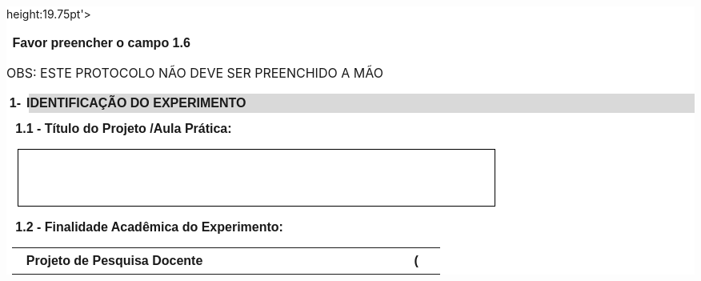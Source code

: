   height:19.75pt'>
  <p class=MsoNormal style='margin-top:3.0pt;margin-right:0cm;margin-bottom:
  0cm;margin-left:5.65pt;margin-bottom:.0001pt;page-break-after:avoid;
  mso-outline-level:2'><b style='mso-bidi-font-weight:normal'><span
  style='font-size:12.0pt;font-family:Arial;mso-bidi-font-style:italic'>Favor
  preencher o campo 1.6<o:p></o:p></span></b></p>
  </td>
 </tr>
</table>

<p class=MsoCaption><span style='font-size:12.0pt;line-height:150%;mso-bidi-font-family:
Arial'>OBS: ESTE PROTOCOLO NÃO DEVE SER PREENCHIDO A MÃO<o:p></o:p></span></p>

<p class=MsoNormal style='margin-top:6.0pt;margin-right:0cm;margin-bottom:6.0pt;
margin-left:20.7pt;text-indent:-17.85pt;mso-list:l1 level1 lfo1;tab-stops:list 18.0pt;
background:#D9D9D9;mso-shading:white;mso-pattern:gray-15 auto'><![if !supportLists]><b
style='mso-bidi-font-weight:normal'><span style='font-size:12.0pt;font-family:
Arial;mso-fareast-font-family:Arial'><span style='mso-list:Ignore'>1-<span
style='font:7.0pt "Times New Roman"'>&nbsp;&nbsp; </span></span></span></b><![endif]><b
style='mso-bidi-font-weight:normal'><span style='font-size:12.0pt;font-family:
Arial'>IDENTIFICAÇÃO DO EXPERIMENTO<o:p></o:p></span></b></p>

<p class=MsoNormal style='margin-top:6.0pt;margin-right:0cm;margin-bottom:6.0pt;
margin-left:8.5pt'><b style='mso-bidi-font-weight:normal'><span
style='font-size:12.0pt;font-family:Arial'>1.1 - Título do Projeto /Aula
Prática:<o:p></o:p></span></b></p>

<table class=MsoNormalTable border=1 cellspacing=0 cellpadding=0
 style='margin-left:10.6pt;border-collapse:collapse;border:none;mso-border-alt:
 solid windowtext .5pt;mso-padding-alt:0cm 3.5pt 0cm 3.5pt;mso-border-insideh:
 .5pt solid windowtext;mso-border-insidev:.5pt solid windowtext'>
 <tr style='mso-yfti-irow:0;mso-yfti-firstrow:yes;mso-yfti-lastrow:yes'>
  <td width=586 valign=top style='width:439.45pt;border:solid windowtext 1.0pt;
  mso-border-alt:solid windowtext .5pt;padding:0cm 3.5pt 0cm 3.5pt'>
  <p class=MsoNormal style='margin-top:6.0pt;margin-right:0cm;margin-bottom:
  6.0pt;margin-left:0cm'><b style='mso-bidi-font-weight:normal'><span
  style='font-size:12.0pt;font-family:Arial'><o:p>&nbsp;</o:p></span></b></p>
  <p class=MsoNormal style='margin-top:6.0pt;margin-right:0cm;margin-bottom:
  6.0pt;margin-left:0cm'><b style='mso-bidi-font-weight:normal'><span
  style='font-size:12.0pt;font-family:Arial'><o:p>&nbsp;</o:p></span></b></p>
  </td>
 </tr>
</table>

<p class=MsoNormal style='margin-top:3.0pt;margin-right:0cm;margin-bottom:3.0pt;
margin-left:8.5pt'><b style='mso-bidi-font-weight:normal'><span
style='font-size:12.0pt;font-family:Arial'>1.2 - Finalidade Acadêmica do
Experimento:<o:p></o:p></span></b></p>

<table class=MsoNormalTable border=1 cellspacing=0 cellpadding=0
 style='margin-left:5.5pt;border-collapse:collapse;border:none;mso-border-alt:
 solid windowtext .5pt;mso-padding-alt:0cm 0cm 0cm 0cm;mso-border-insideh:.5pt solid windowtext;
 mso-border-insidev:.5pt solid windowtext'>
 <tr style='mso-yfti-irow:0;mso-yfti-firstrow:yes'>
  <td width=495 valign=top style='width:371.0pt;border:none;padding:0cm 0cm 0cm 0cm'>
  <p class=MsoNormal style='margin-top:3.0pt;margin-right:0cm;margin-bottom:
  3.0pt;margin-left:13.1pt;tab-stops:20.2pt'><b style='mso-bidi-font-weight:
  normal'><span style='font-size:12.0pt;font-family:Arial'>Projeto de Pesquisa
  Docente<o:p></o:p></span></b></p>
  </td>
  <td width=18 valign=top style='width:13.6pt;border:none;padding:0cm 0cm 0cm 0cm'>
  <p class=MsoNormal style='margin-top:3.0pt;margin-right:0cm;margin-bottom:
  3.0pt;margin-left:5.65pt'><b style='mso-bidi-font-weight:normal'><span
  style='font-size:12.0pt;font-family:Arial'>(<o:p></o:p></span></b></p>
  </td>
  <td width=22 valign=top style='width:16.2pt;border:none;padding:0cm 0cm 0cm 0cm'>